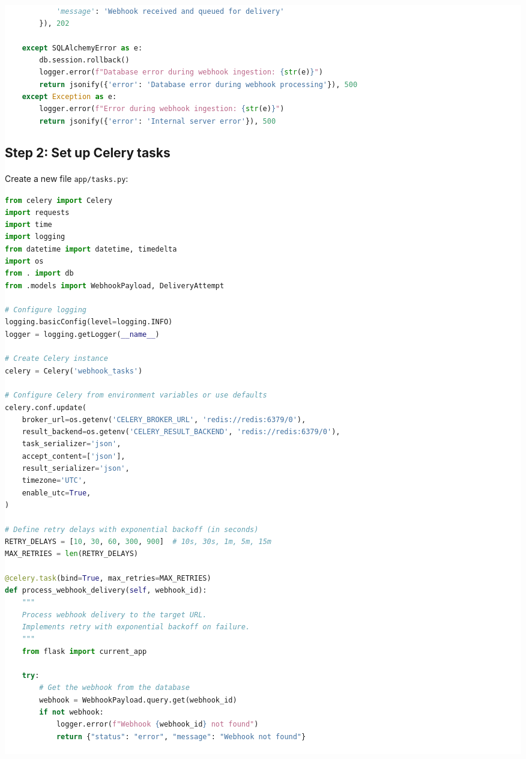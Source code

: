 ```python
            'message': 'Webhook received and queued for delivery'
        }), 202
    
    except SQLAlchemyError as e:
        db.session.rollback()
        logger.error(f"Database error during webhook ingestion: {str(e)}")
        return jsonify({'error': 'Database error during webhook processing'}), 500
    except Exception as e:
        logger.error(f"Error during webhook ingestion: {str(e)}")
        return jsonify({'error': 'Internal server error'}), 500
```

## Step 2: Set up Celery tasks

Create a new file `app/tasks.py`:

```python
from celery import Celery
import requests
import time
import logging
from datetime import datetime, timedelta
import os
from . import db
from .models import WebhookPayload, DeliveryAttempt

# Configure logging
logging.basicConfig(level=logging.INFO)
logger = logging.getLogger(__name__)

# Create Celery instance
celery = Celery('webhook_tasks')

# Configure Celery from environment variables or use defaults
celery.conf.update(
    broker_url=os.getenv('CELERY_BROKER_URL', 'redis://redis:6379/0'),
    result_backend=os.getenv('CELERY_RESULT_BACKEND', 'redis://redis:6379/0'),
    task_serializer='json',
    accept_content=['json'],
    result_serializer='json',
    timezone='UTC',
    enable_utc=True,
)

# Define retry delays with exponential backoff (in seconds)
RETRY_DELAYS = [10, 30, 60, 300, 900]  # 10s, 30s, 1m, 5m, 15m
MAX_RETRIES = len(RETRY_DELAYS)

@celery.task(bind=True, max_retries=MAX_RETRIES)
def process_webhook_delivery(self, webhook_id):
    """
    Process webhook delivery to the target URL.
    Implements retry with exponential backoff on failure.
    """
    from flask import current_app
    
    try:
        # Get the webhook from the database
        webhook = WebhookPayload.query.get(webhook_id)
        if not webhook:
            logger.error(f"Webhook {webhook_id} not found")
            return {"status": "error", "message": "Webhook not found"}
            
```